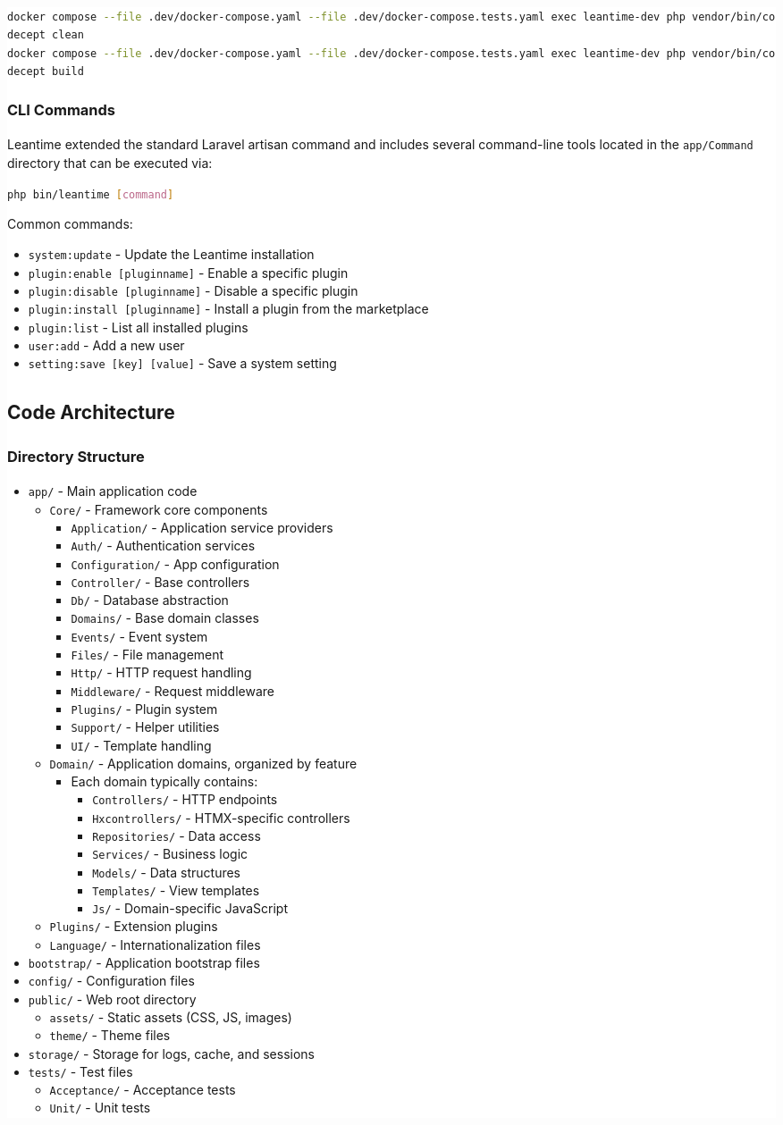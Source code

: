 ```bash
docker compose --file .dev/docker-compose.yaml --file .dev/docker-compose.tests.yaml exec leantime-dev php vendor/bin/codecept clean
docker compose --file .dev/docker-compose.yaml --file .dev/docker-compose.tests.yaml exec leantime-dev php vendor/bin/codecept build
```

### CLI Commands
Leantime extended the standard Laravel artisan command and includes several command-line tools located in the `app/Command` directory that can be executed via:
```bash
php bin/leantime [command]
```

Common commands:
- `system:update` - Update the Leantime installation
- `plugin:enable [pluginname]` - Enable a specific plugin
- `plugin:disable [pluginname]` - Disable a specific plugin
- `plugin:install [pluginname]` - Install a plugin from the marketplace
- `plugin:list` - List all installed plugins
- `user:add` - Add a new user
- `setting:save [key] [value]` - Save a system setting

## Code Architecture

### Directory Structure

- `app/` - Main application code
  - `Core/` - Framework core components
    - `Application/` - Application service providers
    - `Auth/` - Authentication services
    - `Configuration/` - App configuration
    - `Controller/` - Base controllers
    - `Db/` - Database abstraction
    - `Domains/` - Base domain classes
    - `Events/` - Event system
    - `Files/` - File management
    - `Http/` - HTTP request handling
    - `Middleware/` - Request middleware
    - `Plugins/` - Plugin system
    - `Support/` - Helper utilities
    - `UI/` - Template handling
  - `Domain/` - Application domains, organized by feature
    - Each domain typically contains:
      - `Controllers/` - HTTP endpoints
      - `Hxcontrollers/` - HTMX-specific controllers
      - `Repositories/` - Data access
      - `Services/` - Business logic
      - `Models/` - Data structures
      - `Templates/` - View templates
      - `Js/` - Domain-specific JavaScript
  - `Plugins/` - Extension plugins
  - `Language/` - Internationalization files
- `bootstrap/` - Application bootstrap files
- `config/` - Configuration files
- `public/` - Web root directory
  - `assets/` - Static assets (CSS, JS, images)
  - `theme/` - Theme files
- `storage/` - Storage for logs, cache, and sessions
- `tests/` - Test files
  - `Acceptance/` - Acceptance tests
  - `Unit/` - Unit tests
